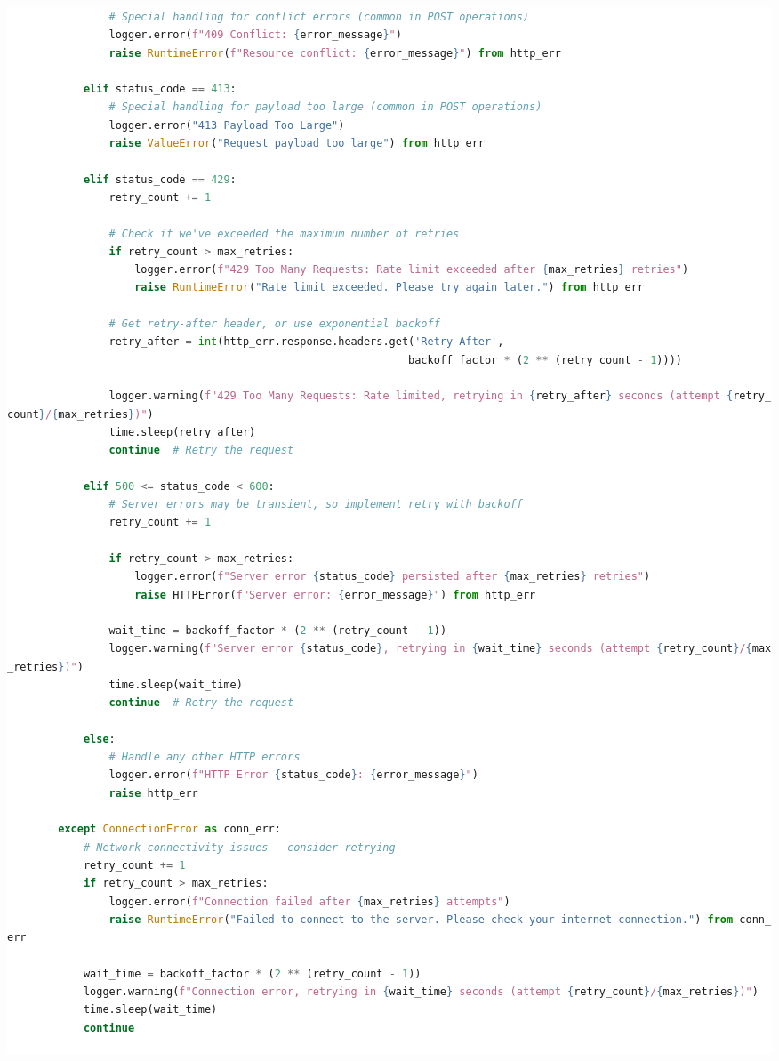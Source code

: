 ```python
                # Special handling for conflict errors (common in POST operations)
                logger.error(f"409 Conflict: {error_message}")
                raise RuntimeError(f"Resource conflict: {error_message}") from http_err
                
            elif status_code == 413:
                # Special handling for payload too large (common in POST operations)
                logger.error("413 Payload Too Large")
                raise ValueError("Request payload too large") from http_err
                
            elif status_code == 429:
                retry_count += 1
                
                # Check if we've exceeded the maximum number of retries
                if retry_count > max_retries:
                    logger.error(f"429 Too Many Requests: Rate limit exceeded after {max_retries} retries")
                    raise RuntimeError("Rate limit exceeded. Please try again later.") from http_err
                
                # Get retry-after header, or use exponential backoff
                retry_after = int(http_err.response.headers.get('Retry-After', 
                                                               backoff_factor * (2 ** (retry_count - 1))))
                
                logger.warning(f"429 Too Many Requests: Rate limited, retrying in {retry_after} seconds (attempt {retry_count}/{max_retries})")
                time.sleep(retry_after)
                continue  # Retry the request
                
            elif 500 <= status_code < 600:
                # Server errors may be transient, so implement retry with backoff
                retry_count += 1
                
                if retry_count > max_retries:
                    logger.error(f"Server error {status_code} persisted after {max_retries} retries")
                    raise HTTPError(f"Server error: {error_message}") from http_err
                
                wait_time = backoff_factor * (2 ** (retry_count - 1))
                logger.warning(f"Server error {status_code}, retrying in {wait_time} seconds (attempt {retry_count}/{max_retries})")
                time.sleep(wait_time)
                continue  # Retry the request
                
            else:
                # Handle any other HTTP errors
                logger.error(f"HTTP Error {status_code}: {error_message}")
                raise http_err
        
        except ConnectionError as conn_err:
            # Network connectivity issues - consider retrying
            retry_count += 1
            if retry_count > max_retries:
                logger.error(f"Connection failed after {max_retries} attempts")
                raise RuntimeError("Failed to connect to the server. Please check your internet connection.") from conn_err
            
            wait_time = backoff_factor * (2 ** (retry_count - 1))
            logger.warning(f"Connection error, retrying in {wait_time} seconds (attempt {retry_count}/{max_retries})")
            time.sleep(wait_time)
            continue
            
```